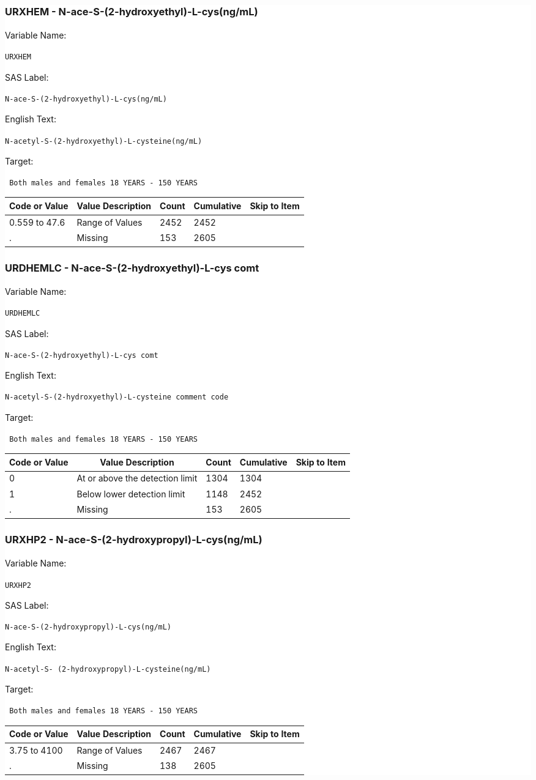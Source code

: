 ### URXHEM - N-ace-S-(2-hydroxyethyl)-L-cys(ng/mL)

Variable Name:

    URXHEM
SAS Label:

    N-ace-S-(2-hydroxyethyl)-L-cys(ng/mL)
English Text:

    N-acetyl-S-(2-hydroxyethyl)-L-cysteine(ng/mL)
Target:

     Both males and females 18 YEARS - 150 YEARS
Code or Value | Value Description | Count | Cumulative | Skip to Item  
---|---|---|---|---  
0.559 to 47.6 | Range of Values | 2452 | 2452 |   
. | Missing | 153 | 2605 |   
  
### URDHEMLC - N-ace-S-(2-hydroxyethyl)-L-cys comt

Variable Name:

    URDHEMLC
SAS Label:

    N-ace-S-(2-hydroxyethyl)-L-cys comt
English Text:

    N-acetyl-S-(2-hydroxyethyl)-L-cysteine comment code
Target:

     Both males and females 18 YEARS - 150 YEARS
Code or Value | Value Description | Count | Cumulative | Skip to Item  
---|---|---|---|---  
0 | At or above the detection limit | 1304 | 1304 |   
1 | Below lower detection limit | 1148 | 2452 |   
. | Missing | 153 | 2605 |   
  
### URXHP2 - N-ace-S-(2-hydroxypropyl)-L-cys(ng/mL)

Variable Name:

    URXHP2
SAS Label:

    N-ace-S-(2-hydroxypropyl)-L-cys(ng/mL)
English Text:

    N-acetyl-S- (2-hydroxypropyl)-L-cysteine(ng/mL)
Target:

     Both males and females 18 YEARS - 150 YEARS
Code or Value | Value Description | Count | Cumulative | Skip to Item  
---|---|---|---|---  
3.75 to 4100 | Range of Values | 2467 | 2467 |   
. | Missing | 138 | 2605 |   
  